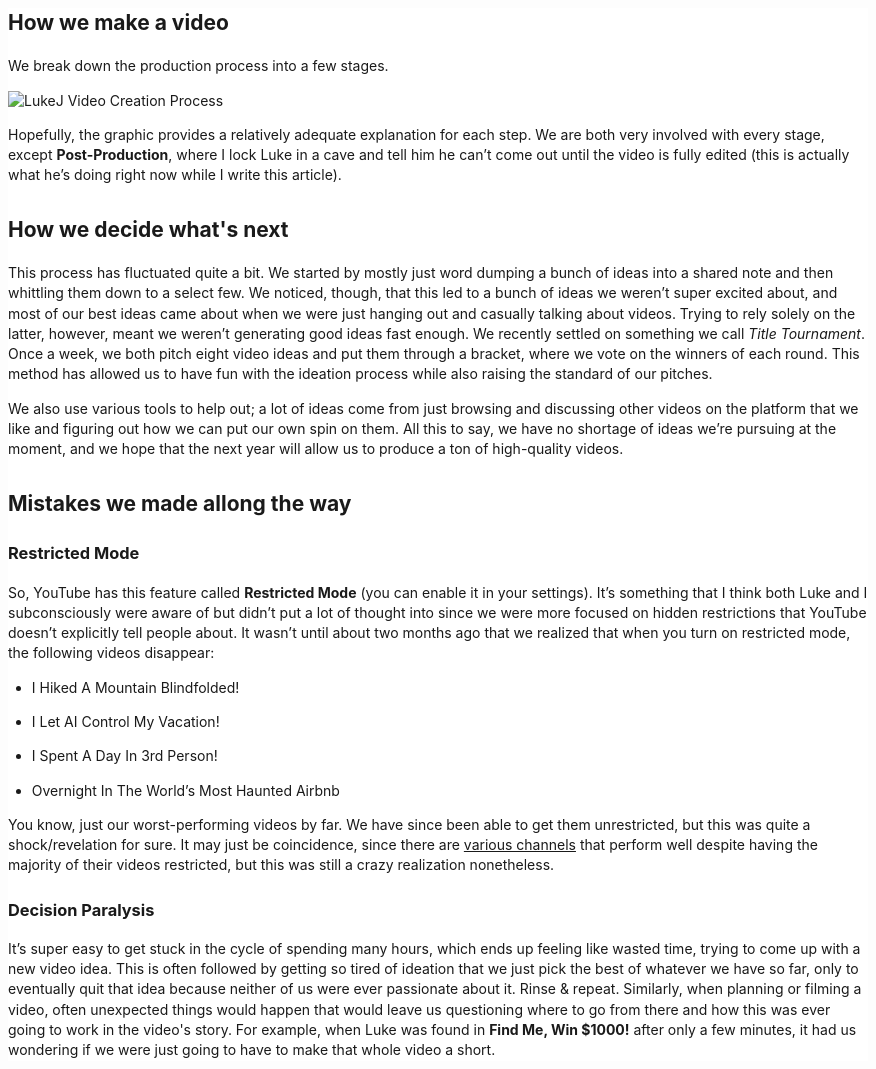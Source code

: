 ## How we make a video

We break down the production process into a few stages.

![LukeJ Video Creation Process](https://chaserensberger.com/assets/lukej-content-cycle.png)

Hopefully, the graphic provides a relatively adequate explanation for each step. We are both very involved with every stage, except **Post-Production**, where I lock Luke in a cave and tell him he can’t come out until the video is fully edited (this is actually what he’s doing right now while I write this article).

## How we decide what's next

This process has fluctuated quite a bit. We started by mostly just word dumping a bunch of ideas into a shared note and then whittling them down to a select few. We noticed, though, that this led to a bunch of ideas we weren’t super excited about, and most of our best ideas came about when we were just hanging out and casually talking about videos. Trying to rely solely on the latter, however, meant we weren’t generating good ideas fast enough. We recently settled on something we call *Title Tournament*. Once a week, we both pitch eight video ideas and put them through a bracket, where we vote on the winners of each round. This method has allowed us to have fun with the ideation process while also raising the standard of our pitches.

We also use various tools to help out; a lot of ideas come from just browsing and discussing other videos on the platform that we like and figuring out how we can put our own spin on them. All this to say, we have no shortage of ideas we’re pursuing at the moment, and we hope that the next year will allow us to produce a ton of high-quality videos.

## Mistakes we made allong the way

### Restricted Mode

So, YouTube has this feature called **Restricted Mode** (you can enable it in your settings). It’s something that I think both Luke and I subconsciously were aware of but didn’t put a lot of thought into since we were more focused on hidden restrictions that YouTube doesn’t explicitly tell people about. It wasn’t until about two months ago that we realized that when you turn on restricted mode, the following videos disappear:

- I Hiked A Mountain Blindfolded!

- I Let AI Control My Vacation!

- I Spent A Day In 3rd Person!

- Overnight In The World’s Most Haunted Airbnb

You know, just our worst-performing videos by far. We have since been able to get them unrestricted, but this was quite a shock/revelation for sure. It may just be coincidence, since there are [various channels](https://www.youtube.com/@AlmostFridayTV) that perform well despite having the majority of their videos restricted, but this was still a crazy realization nonetheless.

### Decision Paralysis

It’s super easy to get stuck in the cycle of spending many hours, which ends up feeling like wasted time, trying to come up with a new video idea. This is often followed by getting so tired of ideation that we just pick the best of whatever we have so far, only to eventually quit that idea because neither of us were ever passionate about it. Rinse & repeat. Similarly, when planning or filming a video, often unexpected things would happen that would leave us questioning where to go from there and how this was ever going to work in the video's story. For example, when Luke was found in **Find Me, Win $1000!** after only a few minutes, it had us wondering if we were just going to have to make that whole video a short.

